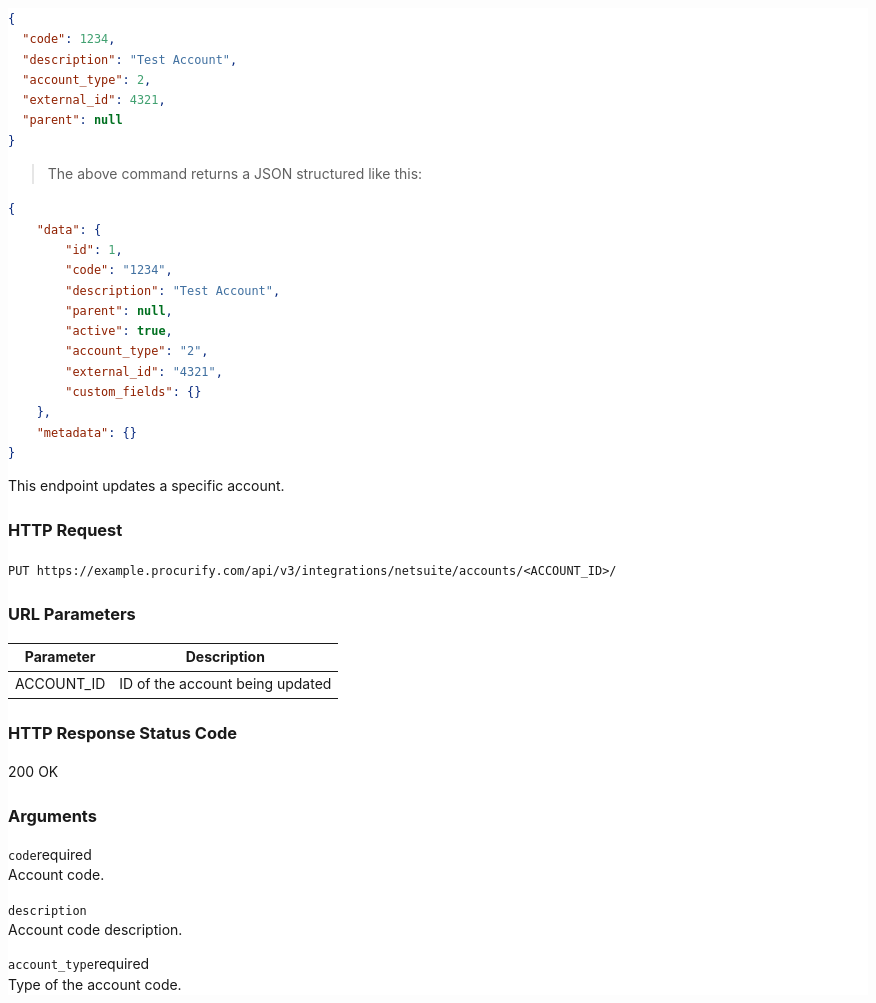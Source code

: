 ```json
{
  "code": 1234,
  "description": "Test Account",
  "account_type": 2,
  "external_id": 4321,
  "parent": null
}
```

> The above command returns a JSON structured like this:

```json
{
    "data": {
        "id": 1,
        "code": "1234",
        "description": "Test Account",
        "parent": null,
        "active": true,
        "account_type": "2",
        "external_id": "4321",
        "custom_fields": {}
    },
    "metadata": {}
}
```

This endpoint updates a specific account.

### HTTP Request

`PUT https://example.procurify.com/api/v3/integrations/netsuite/accounts/<ACCOUNT_ID>/`


### URL Parameters

Parameter | Description
--------- | -----------
ACCOUNT_ID | ID of the account being updated

### HTTP Response Status Code

200 OK

### Arguments

<code>code</code><span class="required-tag">required</span><br />
Account code.

<code>description</code><br />
Account code description.

<code>account_type</code><span class="required-tag">required</span><br />
Type of the account code.
